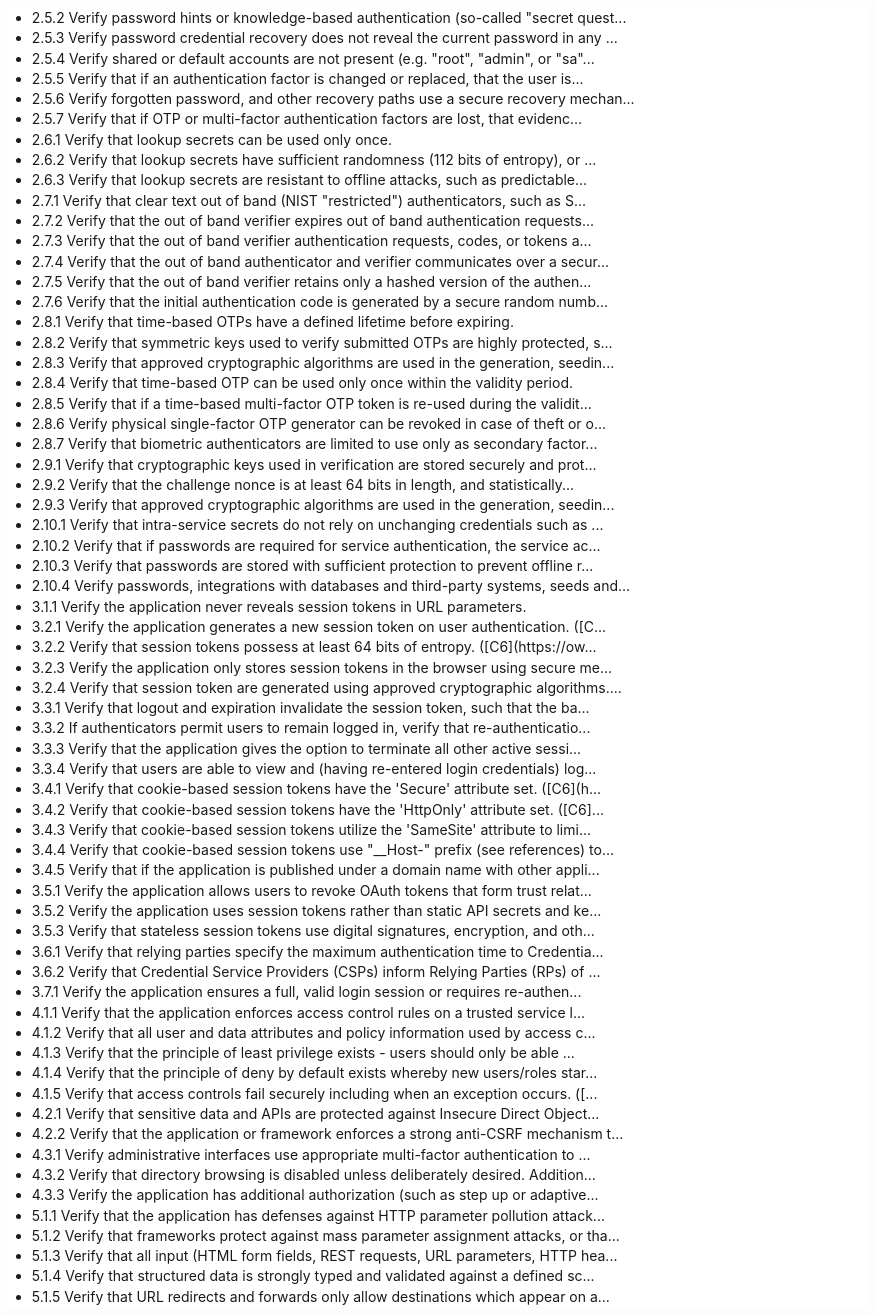 - 2.5.2 Verify password hints or knowledge-based authentication (so-called "secret quest...
- 2.5.3 Verify password credential recovery does not reveal the current password in any ...
- 2.5.4 Verify shared or default accounts are not present (e.g. "root", "admin", or "sa"...
- 2.5.5 Verify that if an authentication factor is changed or replaced, that the user is...
- 2.5.6 Verify forgotten password, and other recovery paths use a secure recovery mechan...
- 2.5.7 Verify that if OTP or multi-factor authentication factors are lost, that evidenc...
- 2.6.1 Verify that lookup secrets can be used only once.
- 2.6.2 Verify that lookup secrets have sufficient randomness (112 bits of entropy), or ...
- 2.6.3 Verify that lookup secrets are resistant to offline attacks, such as predictable...
- 2.7.1 Verify that clear text out of band (NIST "restricted") authenticators, such as S...
- 2.7.2 Verify that the out of band verifier expires out of band authentication requests...
- 2.7.3 Verify that the out of band verifier authentication requests, codes, or tokens a...
- 2.7.4 Verify that the out of band authenticator and verifier communicates over a secur...
- 2.7.5 Verify that the out of band verifier retains only a hashed version of the authen...
- 2.7.6 Verify that the initial authentication code is generated by a secure random numb...
- 2.8.1 Verify that time-based OTPs have a defined lifetime before expiring.
- 2.8.2 Verify that symmetric keys used to verify submitted OTPs are highly protected, s...
- 2.8.3 Verify that approved cryptographic algorithms are used in the generation, seedin...
- 2.8.4 Verify that time-based OTP can be used only once within the validity period.
- 2.8.5 Verify that if a time-based multi-factor OTP token is re-used during the validit...
- 2.8.6 Verify physical single-factor OTP generator can be revoked in case of theft or o...
- 2.8.7 Verify that biometric authenticators are limited to use only as secondary factor...
- 2.9.1 Verify that cryptographic keys used in verification are stored securely and prot...
- 2.9.2 Verify that the challenge nonce is at least 64 bits in length, and statistically...
- 2.9.3 Verify that approved cryptographic algorithms are used in the generation, seedin...
- 2.10.1 Verify that intra-service secrets do not rely on unchanging credentials such as ...
- 2.10.2 Verify that if passwords are required for service authentication, the service ac...
- 2.10.3 Verify that passwords are stored with sufficient protection to prevent offline r...
- 2.10.4 Verify passwords, integrations with databases and third-party systems, seeds and...
- 3.1.1 Verify the application never reveals session tokens in URL parameters. 
- 3.2.1 Verify the application generates a new session token on user authentication. ([C...
- 3.2.2 Verify that session tokens possess at least 64 bits of entropy. ([C6](https://ow...
- 3.2.3 Verify the application only stores session tokens in the browser using secure me...
- 3.2.4 Verify that session token are generated using approved cryptographic algorithms....
- 3.3.1 Verify that logout and expiration invalidate the session token, such that the ba...
- 3.3.2 If authenticators permit users to remain logged in, verify that re-authenticatio...
- 3.3.3 Verify that the application gives the option to terminate all other active sessi...
- 3.3.4 Verify that users are able to view and (having re-entered login credentials) log...
- 3.4.1 Verify that cookie-based session tokens have the 'Secure' attribute set. ([C6](h...
- 3.4.2 Verify that cookie-based session tokens have the 'HttpOnly' attribute set. ([C6]...
- 3.4.3 Verify that cookie-based session tokens utilize the 'SameSite' attribute to limi...
- 3.4.4 Verify that cookie-based session tokens use "__Host-" prefix (see references) to...
- 3.4.5 Verify that if the application is published under a domain name with other appli...
- 3.5.1 Verify the application allows users to revoke OAuth tokens that form trust relat...
- 3.5.2 Verify the application uses session tokens rather than static API secrets and ke...
- 3.5.3 Verify that stateless session tokens use digital signatures, encryption, and oth...
- 3.6.1 Verify that relying parties specify the maximum authentication time to Credentia...
- 3.6.2 Verify that Credential Service Providers (CSPs) inform Relying Parties (RPs) of ...
- 3.7.1 Verify the application ensures a full, valid login session or requires re-authen...
- 4.1.1 Verify that the application enforces access control rules on a trusted service l...
- 4.1.2 Verify that all user and data attributes and policy information used by access c...
- 4.1.3 Verify that the principle of least privilege exists - users should only be able ...
- 4.1.4 Verify that the principle of deny by default exists whereby new users/roles star...
- 4.1.5 Verify that access controls fail securely including when an exception occurs. ([...
- 4.2.1 Verify that sensitive data and APIs are protected against Insecure Direct Object...
- 4.2.2 Verify that the application or framework enforces a strong anti-CSRF mechanism t...
- 4.3.1 Verify administrative interfaces use appropriate multi-factor authentication to ...
- 4.3.2 Verify that directory browsing is disabled unless deliberately desired. Addition...
- 4.3.3 Verify the application has additional authorization (such as step up or adaptive...
- 5.1.1 Verify that the application has defenses against HTTP parameter pollution attack...
- 5.1.2 Verify that frameworks protect against mass parameter assignment attacks, or tha...
- 5.1.3 Verify that all input (HTML form fields, REST requests, URL parameters, HTTP hea...
- 5.1.4 Verify that structured data is strongly typed and validated against a defined sc...
- 5.1.5 Verify that URL redirects and forwards only allow destinations which appear on a...